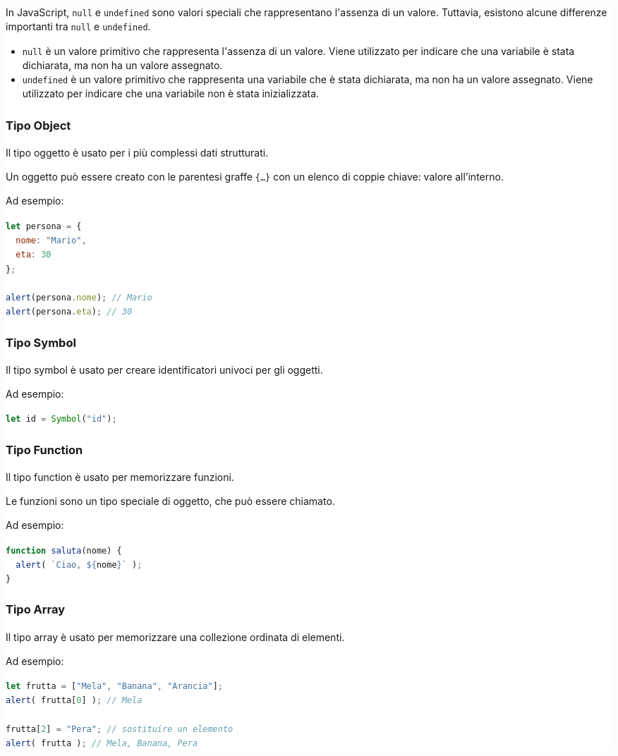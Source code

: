In JavaScript, `null` e `undefined` sono valori speciali che rappresentano l'assenza di un valore. Tuttavia, esistono alcune differenze importanti tra `null` e `undefined`.

- `null` è un valore primitivo che rappresenta l'assenza di un valore. Viene utilizzato per indicare che una variabile è stata dichiarata, ma non ha un valore assegnato.
- `undefined` è un valore primitivo che rappresenta una variabile che è stata dichiarata, ma non ha un valore assegnato. Viene utilizzato per indicare che una variabile non è stata inizializzata.

### Tipo Object

Il tipo oggetto è usato per i più complessi dati strutturati.

Un oggetto può essere creato con le parentesi graffe `{…}` con un elenco di coppie chiave: valore all’interno.

Ad esempio:

```javascript
let persona = {
  nome: "Mario",
  eta: 30
};

alert(persona.nome); // Mario
alert(persona.eta); // 30
```

### Tipo Symbol

Il tipo symbol è usato per creare identificatori univoci per gli oggetti.

Ad esempio:

```javascript
let id = Symbol("id");
```

### Tipo Function

Il tipo function è usato per memorizzare funzioni.

Le funzioni sono un tipo speciale di oggetto, che può essere chiamato.

Ad esempio:

```javascript
function saluta(nome) {
  alert( `Ciao, ${nome}` );
}
```

### Tipo Array

Il tipo array è usato per memorizzare una collezione ordinata di elementi.

Ad esempio:

```javascript
let frutta = ["Mela", "Banana", "Arancia"];
alert( frutta[0] ); // Mela

frutta[2] = "Pera"; // sostituire un elemento
alert( frutta ); // Mela, Banana, Pera
```
